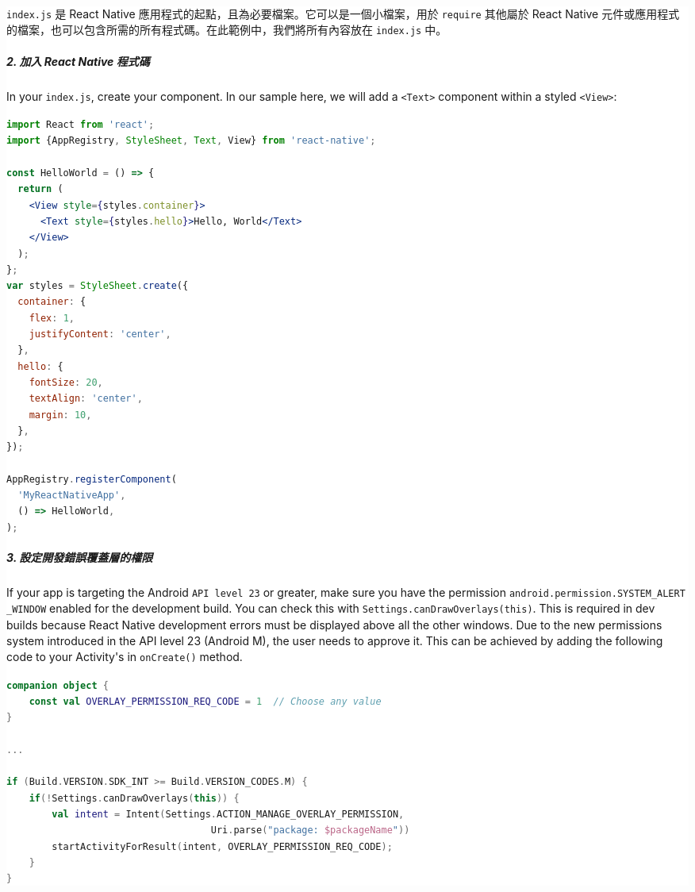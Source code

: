 `index.js` 是 React Native 應用程式的起點，且為必要檔案。它可以是一個小檔案，用於 `require` 其他屬於 React Native 元件或應用程式的檔案，也可以包含所需的所有程式碼。在此範例中，我們將所有內容放在 `index.js` 中。

##### 2. 加入 React Native 程式碼

In your `index.js`, create your component. In our sample here, we will add a `<Text>` component within a styled `<View>`:

```jsx
import React from 'react';
import {AppRegistry, StyleSheet, Text, View} from 'react-native';

const HelloWorld = () => {
  return (
    <View style={styles.container}>
      <Text style={styles.hello}>Hello, World</Text>
    </View>
  );
};
var styles = StyleSheet.create({
  container: {
    flex: 1,
    justifyContent: 'center',
  },
  hello: {
    fontSize: 20,
    textAlign: 'center',
    margin: 10,
  },
});

AppRegistry.registerComponent(
  'MyReactNativeApp',
  () => HelloWorld,
);
```

##### 3. 設定開發錯誤覆蓋層的權限

If your app is targeting the Android `API level 23` or greater, make sure you have the permission `android.permission.SYSTEM_ALERT_WINDOW` enabled for the development build. You can check this with `Settings.canDrawOverlays(this)`. This is required in dev builds because React Native development errors must be displayed above all the other windows. Due to the new permissions system introduced in the API level 23 (Android M), the user needs to approve it. This can be achieved by adding the following code to your Activity's in `onCreate()` method.

```kotlin
companion object {
    const val OVERLAY_PERMISSION_REQ_CODE = 1  // Choose any value
}

...

if (Build.VERSION.SDK_INT >= Build.VERSION_CODES.M) {
    if(!Settings.canDrawOverlays(this)) {
        val intent = Intent(Settings.ACTION_MANAGE_OVERLAY_PERMISSION,
                                    Uri.parse("package: $packageName"))
        startActivityForResult(intent, OVERLAY_PERMISSION_REQ_CODE);
    }
}
```
